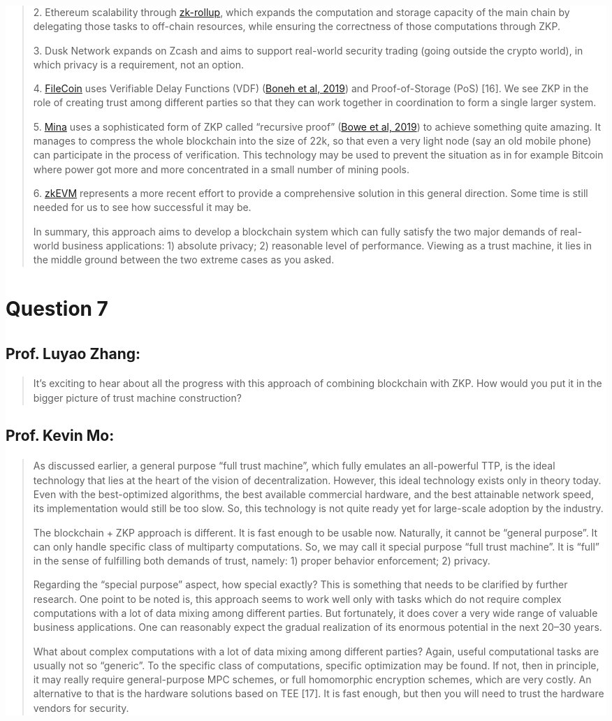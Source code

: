 > 2\. Ethereum scalability through [zk-rollup](https://medium.com/coinmonks/zk-rollups-how-the-layer-2-solution-works-8fd07c222329), which expands the computation and storage capacity of the main chain by delegating those tasks to off-chain resources, while ensuring the correctness of those computations through ZKP.
> 
> 3\. Dusk Network expands on Zcash and aims to support real-world security trading (going outside the crypto world), in which privacy is a requirement, not an option.
> 
> 4\. [FileCoin](https://filecoin.io/zh-cn/) uses Verifiable Delay Functions (VDF) ([Boneh et al, 2019](https://eprint.iacr.org/2018/601.pdf)) and Proof-of-Storage (PoS) \[16\]. We see ZKP in the role of creating trust among different parties so that they can work together in coordination to form a single larger system.
> 
> 5\. [Mina](https://minaprotocol.com/zh-hans) uses a sophisticated form of ZKP called “recursive proof” ([Bowe et al, 2019](https://eprint.iacr.org/2019/1021.pdf)) to achieve something quite amazing. It manages to compress the whole blockchain into the size of 22k, so that even a very light node (say an old mobile phone) can participate in the process of verification. This technology may be used to prevent the situation as in for example Bitcoin where power got more and more concentrated in a small number of mining pools.
> 
> 6\. [zkEVM](https://medium.com/matter-labs/zksync-2-0-hello-ethereum-ca48588de179) represents a more recent effort to provide a comprehensive solution in this general direction. Some time is still needed for us to see how successful it may be.
> 
> In summary, this approach aims to develop a blockchain system which can fully satisfy the two major demands of real-world business applications: 1) absolute privacy; 2) reasonable level of performance. Viewing as a trust machine, it lies in the middle ground between the two extreme cases as you asked.

Question 7
==========

Prof. Luyao Zhang:
------------------

> It’s exciting to hear about all the progress with this approach of combining blockchain with ZKP. How would you put it in the bigger picture of trust machine construction?

Prof. Kevin Mo:
---------------

> As discussed earlier, a general purpose “full trust machine”, which fully emulates an all-powerful TTP, is the ideal technology that lies at the heart of the vision of decentralization. However, this ideal technology exists only in theory today. Even with the best-optimized algorithms, the best available commercial hardware, and the best attainable network speed, its implementation would still be too slow. So, this technology is not quite ready yet for large-scale adoption by the industry.
> 
> The blockchain + ZKP approach is different. It is fast enough to be usable now. Naturally, it cannot be “general purpose”. It can only handle specific class of multiparty computations. So, we may call it special purpose “full trust machine”. It is “full” in the sense of fulfilling both demands of trust, namely: 1) proper behavior enforcement; 2) privacy.
> 
> Regarding the “special purpose” aspect, how special exactly? This is something that needs to be clarified by further research. One point to be noted is, this approach seems to work well only with tasks which do not require complex computations with a lot of data mixing among different parties. But fortunately, it does cover a very wide range of valuable business applications. One can reasonably expect the gradual realization of its enormous potential in the next 20–30 years.
> 
> What about complex computations with a lot of data mixing among different parties? Again, useful computational tasks are usually not so “generic”. To the specific class of computations, specific optimization may be found. If not, then in principle, it may really require general-purpose MPC schemes, or full homomorphic encryption schemes, which are very costly. An alternative to that is the hardware solutions based on TEE \[17\]. It is fast enough, but then you will need to trust the hardware vendors for security.
> 